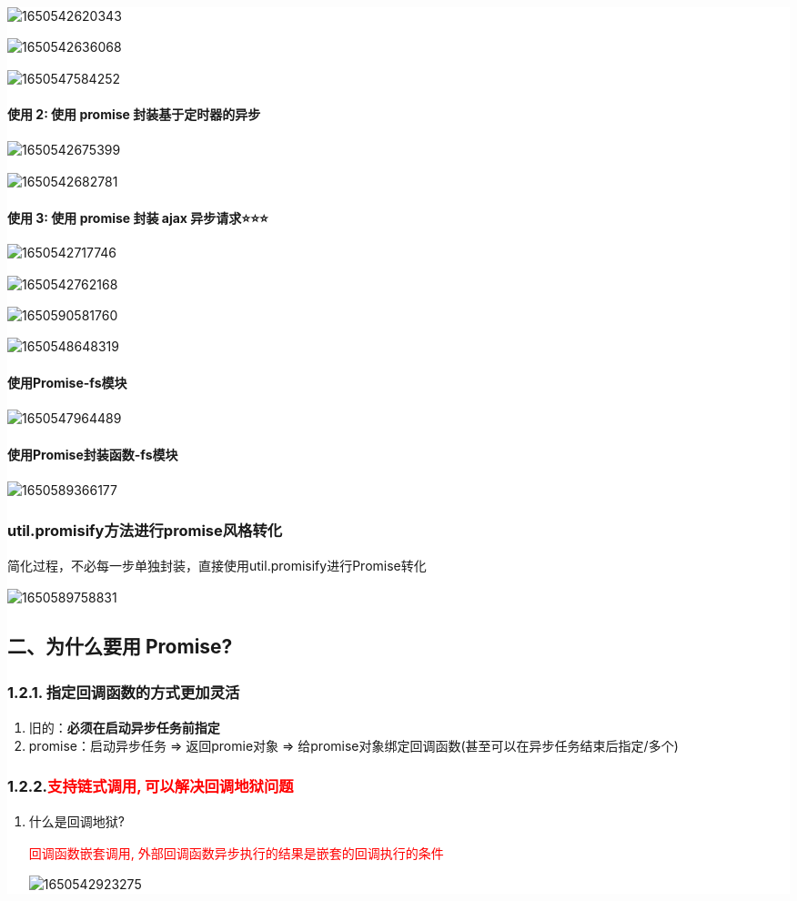 ![1650542620343](C:\Users\86186\AppData\Roaming\Typora\typora-user-images\1650542620343.png)

![1650542636068](C:\Users\86186\AppData\Roaming\Typora\typora-user-images\1650542636068.png)

![1650547584252](C:\Users\86186\AppData\Roaming\Typora\typora-user-images\1650547584252.png)

#### 使用 2: 使用 promise 封装基于定时器的异步

![1650542675399](C:\Users\86186\AppData\Roaming\Typora\typora-user-images\1650542675399.png)

![1650542682781](C:\Users\86186\AppData\Roaming\Typora\typora-user-images\1650542682781.png)

#### 使用 3: 使用 promise 封装 ajax 异步请求⭐⭐⭐

![1650542717746](C:\Users\86186\AppData\Roaming\Typora\typora-user-images\1650542717746.png)

![1650542762168](C:\Users\86186\AppData\Roaming\Typora\typora-user-images\1650542762168.png)

![1650590581760](C:\Users\86186\AppData\Roaming\Typora\typora-user-images\1650590581760.png)

![1650548648319](C:\Users\86186\AppData\Roaming\Typora\typora-user-images\1650548648319.png)

#### 使用Promise-fs模块

![1650547964489](C:\Users\86186\AppData\Roaming\Typora\typora-user-images\1650547964489.png)

#### 使用Promise封装函数-fs模块

![1650589366177](C:\Users\86186\AppData\Roaming\Typora\typora-user-images\1650589366177.png)

### util.promisify方法进行promise风格转化

简化过程，不必每一步单独封装，直接使用util.promisify进行Promise转化

![1650589758831](C:\Users\86186\AppData\Roaming\Typora\typora-user-images\1650589758831.png)

## 二、为什么要用 Promise?

### 1.2.1. 指定回调函数的方式更加灵活

1. 旧的：**必须在启动异步任务前指定**
2. promise：启动异步任务 => 返回promie对象 => 给promise对象绑定回调函数(甚至可以在异步任务结束后指定/多个)

### 1.2.2.<font color='red'>支持链式调用, 可以解决回调地狱问题</font>

1. 什么是回调地狱?

   <font color='red'>回调函数嵌套调用, 外部回调函数异步执行的结果是嵌套的回调执行的条件</font>

   ![1650542923275](C:\Users\86186\AppData\Roaming\Typora\typora-user-images\1650542923275.png)
